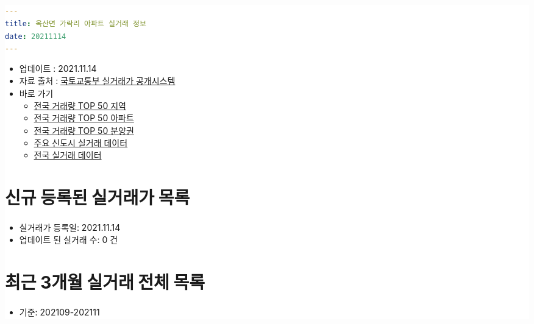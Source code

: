 ```yaml
---
title: 옥산면 가락리 아파트 실거래 정보
date: 20211114
---
```


* 업데이트 : 2021.11.14
* 자료 출처 : [국토교통부 실거래가 공개시스템](http://rt.molit.go.kr)
* 바로 가기
    * [전국 거래량 TOP 50 지역](https://apt-info.github.io/apt-trade-info/tr)
    * [전국 거래량 TOP 50 아파트](https://apt-info.github.io/apt-trade-info/ta)
    * [전국 거래량 TOP 50 분양권](https://apt-info.github.io/apt-trade-info/tb)
    * [주요 신도시 실거래 데이터](https://apt-info.github.io/apt-trade-info/newtown)
    * [전국 실거래 데이터](https://apt-info.github.io/apt-trade-info/all)



<script async src="https://pagead2.googlesyndication.com/pagead/js/adsbygoogle.js"></script>

<ins class="adsbygoogle"
     style="display:block"
     data-ad-client="ca-pub-1142216861245946"
     data-ad-slot="4805727019"
     data-ad-format="auto"
     data-full-width-responsive="true"></ins>
<script>
     (adsbygoogle = window.adsbygoogle || []).push({});
</script>


# 신규 등록된 실거래가 목록

* 실거래가 등록일: 2021.11.14
* 업데이트 된 실거래 수: 0 건




<script async src="https://pagead2.googlesyndication.com/pagead/js/adsbygoogle.js"></script>

<ins class="adsbygoogle"
     style="display:block"
     data-ad-client="ca-pub-1142216861245946"
     data-ad-slot="4805727019"
     data-ad-format="auto"
     data-full-width-responsive="true"></ins>
<script>
     (adsbygoogle = window.adsbygoogle || []).push({});
</script>


# 최근 3개월 실거래 전체 목록
* 기준: 202109-202111
